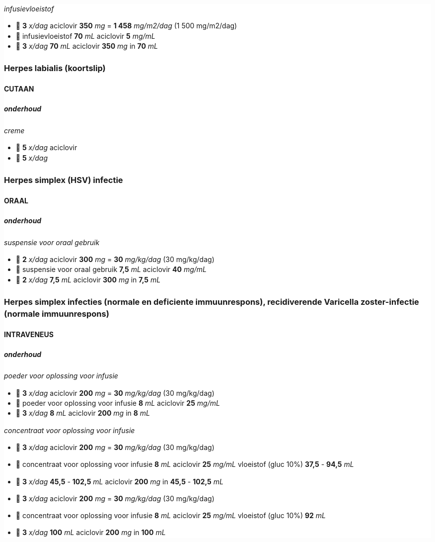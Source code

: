
*infusievloeistof*

- 💊 **3** *x/dag* aciclovir **350** *mg* = **1 458** *mg/m2/dag* (1 500 mg/m2/dag)
- 🧪 infusievloeistof **70** *mL* aciclovir **5** *mg/mL*
- 💉 **3** *x/dag* **70** *mL* aciclovir **350** *mg* in **70** *mL*


### Herpes labialis (koortslip)

#### CUTAAN

##### onderhoud

*creme*

- 💊 **5** *x/dag* aciclovir 
- 💉 **5** *x/dag* 


### Herpes simplex (HSV) infectie

#### ORAAL

##### onderhoud

*suspensie voor oraal gebruik*

- 💊 **2** *x/dag* aciclovir **300** *mg* = **30** *mg/kg/dag* (30 mg/kg/dag)
- 🧪 suspensie voor oraal gebruik **7,5** *mL* aciclovir **40** *mg/mL*
- 💉 **2** *x/dag* **7,5** *mL* aciclovir **300** *mg* in **7,5** *mL*


### Herpes simplex infecties (normale en deficiente immuunrespons), recidiverende Varicella zoster-infectie (normale immuunrespons)

#### INTRAVENEUS

##### onderhoud

*poeder voor oplossing voor infusie*

- 💊 **3** *x/dag* aciclovir **200** *mg* = **30** *mg/kg/dag* (30 mg/kg/dag)
- 🧪 poeder voor oplossing voor infusie **8** *mL* aciclovir **25** *mg/mL*
- 💉 **3** *x/dag* **8** *mL* aciclovir **200** *mg* in **8** *mL*


*concentraat voor oplossing voor infusie*

- 💊 **3** *x/dag* aciclovir **200** *mg* = **30** *mg/kg/dag* (30 mg/kg/dag)
- 🧪 concentraat voor oplossing voor infusie **8** *mL* aciclovir **25** *mg/mL* vloeistof (gluc 10%) **37,5** - **94,5** *mL*  
- 💉 **3** *x/dag* **45,5** - **102,5** *mL* aciclovir **200** *mg* in **45,5** - **102,5** *mL*


- 💊 **3** *x/dag* aciclovir **200** *mg* = **30** *mg/kg/dag* (30 mg/kg/dag)
- 🧪 concentraat voor oplossing voor infusie **8** *mL* aciclovir **25** *mg/mL* vloeistof (gluc 10%) **92** *mL*  
- 💉 **3** *x/dag* **100** *mL* aciclovir **200** *mg* in **100** *mL*
